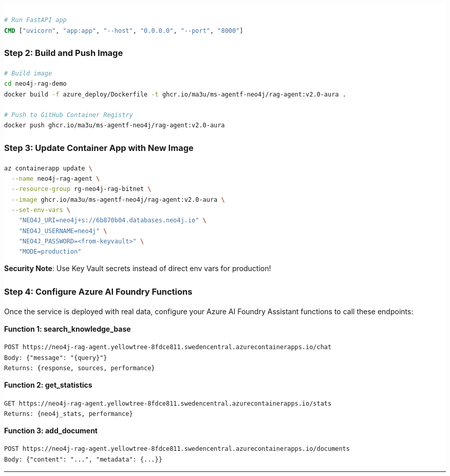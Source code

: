 ```dockerfile

# Run FastAPI app
CMD ["uvicorn", "app:app", "--host", "0.0.0.0", "--port", "8000"]
```

### Step 2: Build and Push Image

```bash
# Build image
cd neo4j-rag-demo
docker build -f azure_deploy/Dockerfile -t ghcr.io/ma3u/ms-agentf-neo4j/rag-agent:v2.0-aura .

# Push to GitHub Container Registry
docker push ghcr.io/ma3u/ms-agentf-neo4j/rag-agent:v2.0-aura
```

### Step 3: Update Container App with New Image

```bash
az containerapp update \
  --name neo4j-rag-agent \
  --resource-group rg-neo4j-rag-bitnet \
  --image ghcr.io/ma3u/ms-agentf-neo4j/rag-agent:v2.0-aura \
  --set-env-vars \
    "NEO4J_URI=neo4j+s://6b870b04.databases.neo4j.io" \
    "NEO4J_USERNAME=neo4j" \
    "NEO4J_PASSWORD=<from-keyvault>" \
    "MODE=production"
```

**Security Note**: Use Key Vault secrets instead of direct env vars for production!

### Step 4: Configure Azure AI Foundry Functions

Once the service is deployed with real data, configure your Azure AI Foundry Assistant functions to call these endpoints:

**Function 1: search_knowledge_base**
```
POST https://neo4j-rag-agent.yellowtree-8fdce811.swedencentral.azurecontainerapps.io/chat
Body: {"message": "{query}"}
Returns: {response, sources, performance}
```

**Function 2: get_statistics**
```
GET https://neo4j-rag-agent.yellowtree-8fdce811.swedencentral.azurecontainerapps.io/stats
Returns: {neo4j_stats, performance}
```

**Function 3: add_document**
```
POST https://neo4j-rag-agent.yellowtree-8fdce811.swedencentral.azurecontainerapps.io/documents
Body: {"content": "...", "metadata": {...}}
```

---